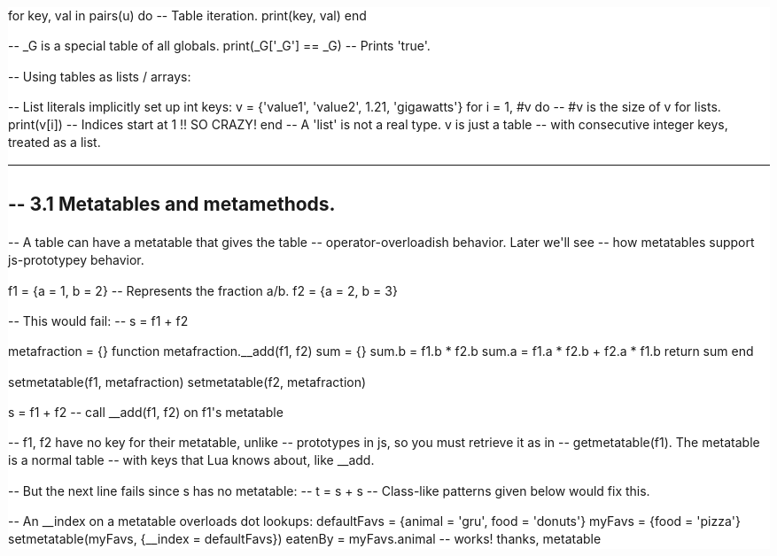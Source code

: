 for key, val in pairs(u) do  -- Table iteration.
  print(key, val)
end

-- _G is a special table of all globals.
print(_G['_G'] == _G)  -- Prints 'true'.

-- Using tables as lists / arrays:

-- List literals implicitly set up int keys:
v = {'value1', 'value2', 1.21, 'gigawatts'}
for i = 1, #v do  -- #v is the size of v for lists.
  print(v[i])  -- Indices start at 1 !! SO CRAZY!
end
-- A 'list' is not a real type. v is just a table
-- with consecutive integer keys, treated as a list.

----------------------------------------------------
-- 3.1 Metatables and metamethods.
----------------------------------------------------

-- A table can have a metatable that gives the table
-- operator-overloadish behavior. Later we'll see
-- how metatables support js-prototypey behavior.

f1 = {a = 1, b = 2}  -- Represents the fraction a/b.
f2 = {a = 2, b = 3}

-- This would fail:
-- s = f1 + f2

metafraction = {}
function metafraction.__add(f1, f2)
  sum = {}
  sum.b = f1.b * f2.b
  sum.a = f1.a * f2.b + f2.a * f1.b
  return sum
end

setmetatable(f1, metafraction)
setmetatable(f2, metafraction)

s = f1 + f2  -- call __add(f1, f2) on f1's metatable

-- f1, f2 have no key for their metatable, unlike
-- prototypes in js, so you must retrieve it as in
-- getmetatable(f1). The metatable is a normal table
-- with keys that Lua knows about, like __add.

-- But the next line fails since s has no metatable:
-- t = s + s
-- Class-like patterns given below would fix this.

-- An __index on a metatable overloads dot lookups:
defaultFavs = {animal = 'gru', food = 'donuts'}
myFavs = {food = 'pizza'}
setmetatable(myFavs, {__index = defaultFavs})
eatenBy = myFavs.animal  -- works! thanks, metatable
